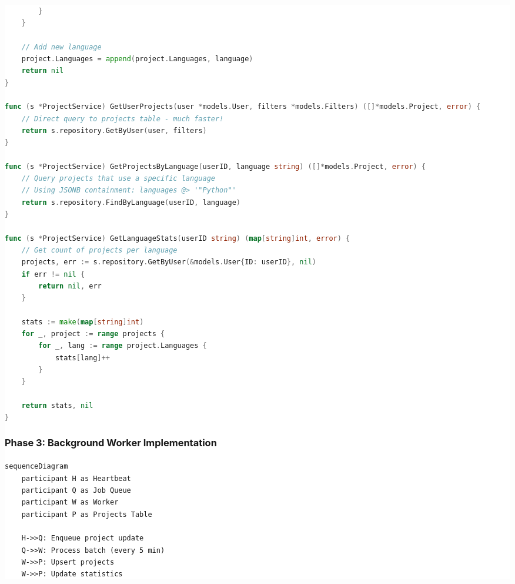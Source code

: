 ```go
        }
    }
    
    // Add new language
    project.Languages = append(project.Languages, language)
    return nil
}

func (s *ProjectService) GetUserProjects(user *models.User, filters *models.Filters) ([]*models.Project, error) {
    // Direct query to projects table - much faster!
    return s.repository.GetByUser(user, filters)
}

func (s *ProjectService) GetProjectsByLanguage(userID, language string) ([]*models.Project, error) {
    // Query projects that use a specific language
    // Using JSONB containment: languages @> '"Python"'
    return s.repository.FindByLanguage(userID, language)
}

func (s *ProjectService) GetLanguageStats(userID string) (map[string]int, error) {
    // Get count of projects per language
    projects, err := s.repository.GetByUser(&models.User{ID: userID}, nil)
    if err != nil {
        return nil, err
    }
    
    stats := make(map[string]int)
    for _, project := range projects {
        for _, lang := range project.Languages {
            stats[lang]++
        }
    }
    
    return stats, nil
}
```

### Phase 3: Background Worker Implementation

```mermaid
sequenceDiagram
    participant H as Heartbeat
    participant Q as Job Queue
    participant W as Worker
    participant P as Projects Table
    
    H->>Q: Enqueue project update
    Q->>W: Process batch (every 5 min)
    W->>P: Upsert projects
    W->>P: Update statistics
```
